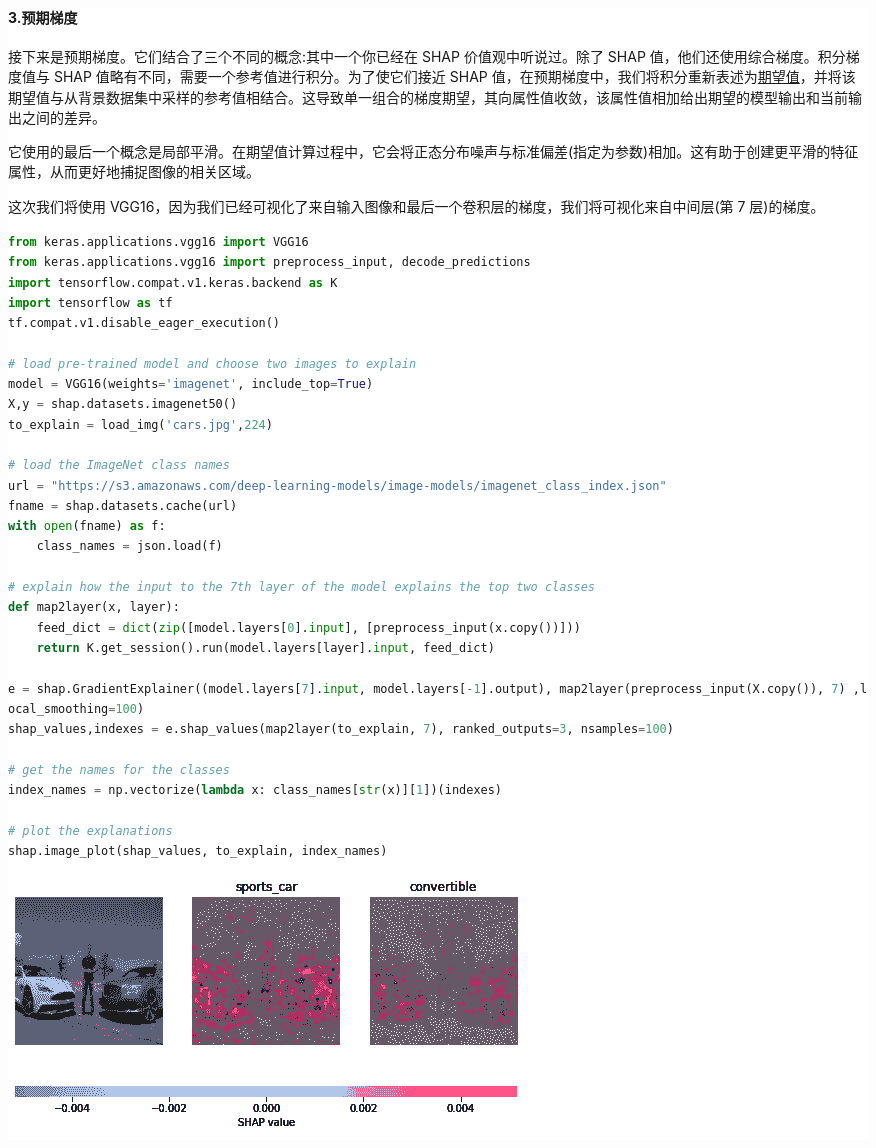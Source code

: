 #### 3.预期梯度

接下来是预期梯度。它们结合了三个不同的概念:其中一个你已经在 SHAP 价值观中听说过。除了 SHAP 值，他们还使用综合梯度。积分梯度值与 SHAP 值略有不同，需要一个参考值进行积分。为了使它们接近 SHAP 值，在预期梯度中，我们将积分重新表述为[期望值](https://en.wikipedia.org/wiki/Expected_value)，并将该期望值与从背景数据集中采样的参考值相结合。这导致单一组合的梯度期望，其向属性值收敛，该属性值相加给出期望的模型输出和当前输出之间的差异。

它使用的最后一个概念是局部平滑。在期望值计算过程中，它会将正态分布噪声与标准偏差(指定为参数)相加。这有助于创建更平滑的特征属性，从而更好地捕捉图像的相关区域。

这次我们将使用 VGG16，因为我们已经可视化了来自输入图像和最后一个卷积层的梯度，我们将可视化来自中间层(第 7 层)的梯度。

```py
from keras.applications.vgg16 import VGG16
from keras.applications.vgg16 import preprocess_input, decode_predictions
import tensorflow.compat.v1.keras.backend as K
import tensorflow as tf
tf.compat.v1.disable_eager_execution()

# load pre-trained model and choose two images to explain
model = VGG16(weights='imagenet', include_top=True)
X,y = shap.datasets.imagenet50()
to_explain = load_img('cars.jpg',224)

# load the ImageNet class names
url = "https://s3.amazonaws.com/deep-learning-models/image-models/imagenet_class_index.json"
fname = shap.datasets.cache(url)
with open(fname) as f:
    class_names = json.load(f)

# explain how the input to the 7th layer of the model explains the top two classes
def map2layer(x, layer):
    feed_dict = dict(zip([model.layers[0].input], [preprocess_input(x.copy())]))
    return K.get_session().run(model.layers[layer].input, feed_dict)

e = shap.GradientExplainer((model.layers[7].input, model.layers[-1].output), map2layer(preprocess_input(X.copy()), 7) ,local_smoothing=100)
shap_values,indexes = e.shap_values(map2layer(to_explain, 7), ranked_outputs=3, nsamples=100)

# get the names for the classes
index_names = np.vectorize(lambda x: class_names[str(x)][1])(indexes)

# plot the explanations
shap.image_plot(shap_values, to_explain, index_names) 
```

![](img/69a1cfac7344e256abcf63b336918da9.png)
